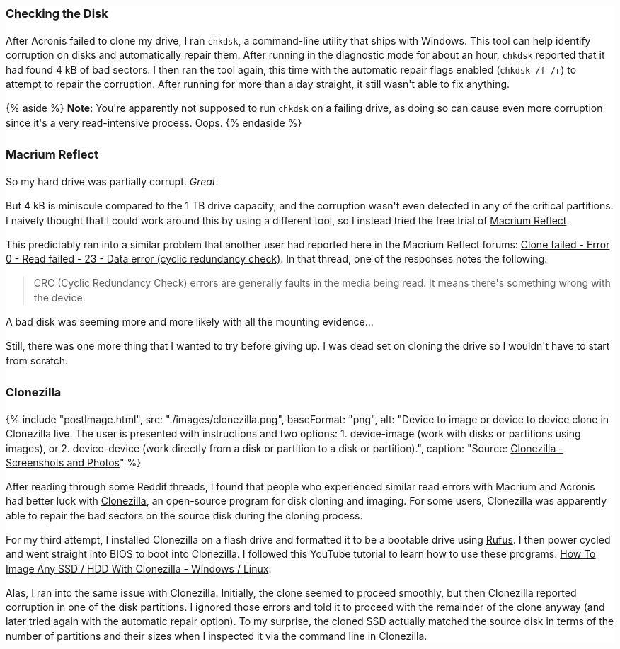### Checking the Disk

After Acronis failed to clone my drive, I ran `chkdsk`, a command-line utility that ships with Windows. This tool can help identify corruption on disks and automatically repair them. After running in the diagnostic mode for about an hour, `chkdsk` reported that it had found 4 kB of bad sectors. I then ran the tool again, this time with the automatic repair flags enabled (`chkdsk /f /r`) to attempt to repair the corruption. After running for more than a day straight, it still wasn't able to fix anything.

{% aside %}
**Note**: You're apparently not supposed to run `chkdsk` on a failing drive, as doing so can cause even more corruption since it's a very read-intensive process. Oops.
{% endaside %}

### Macrium Reflect

So my hard drive was partially corrupt. *Great*.

But 4 kB is miniscule compared to the 1 TB drive capacity, and the corruption wasn't even detected in any of the critical partitions. I naively thought that I could work around this by using a different tool, so I instead tried the free trial of [Macrium Reflect](https://www.macrium.com/reflectfree).

This predictably ran into a similar problem that another user had reported here in the Macrium Reflect forums: [Clone failed - Error 0 - Read failed - 23 - Data error (cyclic redundancy check)](https://forum.macrium.com/72651/Clone-failed-Error-0-Read-failed-23-Data-error-cyclic-redundancy-check). In that thread, one of the responses notes the following:

> CRC (Cyclic Redundancy Check) errors are generally faults in the media being read.  It means there's something wrong with the device.

A bad disk was seeming more and more likely with all the mounting evidence...

Still, there was one more thing that I wanted to try before giving up. I was dead set on cloning the drive so I wouldn't have to start from scratch.

### Clonezilla

{% include "postImage.html", src: "./images/clonezilla.png", baseFormat: "png", alt: "Device to image or device to device clone in Clonezilla live. The user is presented with instructions and two options: 1. device-image (work with disks or partitions using images), or 2. device-device (work directly from a disk or partition to a disk or partition).", caption: "Source: [Clonezilla - Screenshots and Photos](https://clonezilla.org/screenshots/?in_path=/00_Clonezilla)" %}

After reading through some Reddit threads, I found that people who experienced similar read errors with Macrium and Acronis had better luck with [Clonezilla](https://clonezilla.org/), an open-source program for disk cloning and imaging. For some users, Clonezilla was apparently able to repair the bad sectors on the source disk during the cloning process.

For my third attempt, I installed Clonezilla on a flash drive and formatted it to be a bootable drive using [Rufus](https://rufus.ie/en/). I then power cycled and went straight into BIOS to boot into Clonezilla. I followed this YouTube tutorial to learn how to use these programs: [How To Image Any SSD / HDD With Clonezilla - Windows / Linux](https://www.youtube.com/watch?v=ci2VyorBjyQ).

Alas, I ran into the same issue with Clonezilla. Initially, the clone seemed to proceed smoothly, but then Clonezilla reported corruption in one of the disk partitions. I ignored those errors and told it to proceed with the remainder of the clone anyway (and later tried again with the automatic repair option). To my surprise, the cloned SSD actually matched the source disk in terms of the number of partitions and their sizes when I inspected it via the command line in Clonezilla.
